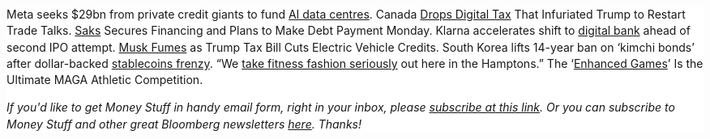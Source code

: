 Meta seeks $29bn from private credit giants to fund [AI data centres](https://links.message.bloomberg.com/s/c/slrO9NGiO-hHpTvM9KqHwHgNlhaYlCa9gcxfZHXeE4X3gn5cf_t1WRoqQLgyP9zxakRCH7HCmRzWkqtvQUQ_g-NnNoypCyV_kkjOPK6U3AaO2t_DwV-UX7GUCjr9pWzjFSU1TskIDComQa_n9gQx3nt5x3-XscNKzNTrCIUzbiOZTXEZlxXUzAA4khSOkq5wYgDpqI6PE364D0xzapNsQws07B-q6mGNBNJq663HuPv5F73_Q7hbUZdNMLmiiP7eEE_Uub4wa6JHoIrLAs2QCTTcveJYV8HHU3dT4ut9gZo9qsk5gYAKc4C5oTGFxDWzp4Rqx9l48owMWMzTPEa81FAd-XmyITWVh3ALMCewTErINHrgf1I-qEoCAMc/DPybcTml5rpiM48BgwzM71Mb4sfN2nj-/10). Canada  [Drops Digital Tax](https://links.message.bloomberg.com/s/c/aeDdFkkuQXsx2Mlu-9hE3krKAiaEsv5Vu8WntUqVGbCgc6DZTL4rQOJDFg9OwH8co0QQ3b6Kbh4z6b573D5R_icc3BzZ78JmTr6EunT8Bgmp6Z5uaUu_k-MxnLH71H5B6nnIDlC7G1LVo0scegu7dvfuCNNDm7nqQEtUb7h9767-sVKBDwzGarsLTfuUYiKvS2hSJO4Y-eyCiu-6AlafS-GQk15QJP1cJ_PQC7r-CvW_AAuo1em1Fy9xp82mqkfIFA-rQlnHSScR2riJw4HwPeRylgfO3hgBxMLkwllL5FB-Pphh9NpGdd9lC8W6e7w3Ksg81zFYLsbsRN-kq6FBvejkDUwt2LHWjpZ65jtZRSoQ_io4gSVjWDrl4vI/rnhwcz5eXwf__atleUnDAkTacrw87LcD/10) That Infuriated Trump to Restart Trade Talks. [Saks](https://links.message.bloomberg.com/s/c/JBV0wNxnY5fUp2Hvta7YFR_s-LJvbjU6qe7aAXEI_jQfwWAlUX21ZlUBLe8oEyruC7mckpwkUrTzv9jvZEsr0qX2gS16I8MldVU8kZWRSay9hxfsF4Rk276nkogV1auG1lOWY9AREg-xWtNi22tZsiF1ev5UdDxSoitVK06-xKSFWBOlTMOySR1BqSDz4OdpuBHtbZ7YV2EdsA-r0cy1aX-p_5jZ2OWgKM2ukJV6GtkiUlBsPGWCSbOkHGXAvxMfd1yebztbqfLSIFsm9bY2B8fjNvMTkwdR7Mr3GySDUumRNfXG-MFAk5i8SSp5bLHjkLNN0lQosYO8Sytp-GIb6kE26CVQrrra4J4m-L02yZ0SoKVYoIKkXd9Rbx0/42bcCGNsuxMHpzmWTjnugHL3l5FBxV-t/10) Secures Financing and Plans to Make Debt Payment Monday. Klarna accelerates shift to [digital bank](https://links.message.bloomberg.com/s/c/8K05kprDWG3bgwZYPFFwBU6bOKzgbw5KJK-ym6-b7YEFLGC8WOw5hMyfgH2k2SQ7B_UToKSV8McT-GfAExlYJfe4iF_2waQx1RJgAI8TreIsw0FYqfGypsSTtigl_7VOPUnvGXfyiTD83-LMgcequ7godjmWjTgB4ctQBk03NG0EQIRLWDVYiGnhK_shu7SaoIbQfkSPOZmI4rwzPEKVSisVY9dRIupxR61DhPl3TscWCo9TohHC6ZbqcWUezD99PWmJl-53aipn_AQlirZOxdl1tij3ypdNrpw_kfOVyezYv0t2Zz74aTr3VlWm5nd9YDUaAhnhNzvKIY0gymKMvVxbj8J5MQ39pFXSj05U0pOWPNdPrNlgaERt9Bg/6SoQcikQalwGJSvzSC07ugrDAWepS-c2/10) ahead of second IPO attempt.  [Musk Fumes](https://links.message.bloomberg.com/s/c/UThx6GzhBCUp-bsIA2sb-3QnosUBaMObbLYAlZBdTnvo4SG5Bidu3-bSOZVmykuanTX1gFW4k2ibTeVUy59pTIdtSW-14GlSB5A1ZdGiBb0w6txLaBN3g8W_RMtvEOKZcpSrrqGX9c1zDoUXXHG4ZdGIB6Es8-uYCwQNE1R2GeAkMbzCYPwOzlx-E92yvVciMEgzReCVd8ROKbZgMPCkaeIESxf3gRMy0y24zDPt4uzXUquEc-Q_8VVlPthn7R8GYaaT21jT4C5tguWxdWVa8-HlN2nKn-CLSkFma7i5LlxAr-jAqiL5JrrA_hZa3-m6ZL2u9fuKN1HG_AFBLWOXJJAzPhvpycbPKS2IdOWMq-f97h84BNtF1VXxI2g/qic0MnvUa5ynFPo7zXBG9CVrgXQ5-S8q/10) as Trump Tax Bill Cuts Electric Vehicle Credits. South Korea lifts 14-year ban on ‘kimchi bonds’ after dollar-backed [stablecoins frenzy](https://links.message.bloomberg.com/s/c/uxkmjZdrX07RqN4SYR-ZcdJD42E0Gv9XThhFfblH5uRbDdc5_-nQIV1epI0xlikdIHZh3wVJAAizCCxLTRov0YWxLqJEXIXSoHGMcNEnZaVudss4R9_M9gvxL1mg6rCEdPXPUnbEMN7ES793AvaGFIyYcxGMcDqkPzVUaj-kGG5nhWX3b1CbtALOSJ_rUsoUe3zECkccqRZUC0Jw9IuTfefrafnQ8lUhVxFYPi16zaL0vcXzLOeN8s1-Q-zkrzh5Fup4AXXwjQ4DAdaD7aNtw3ZaceEDbtkkaTqP7b5iU95wJPcCO3Tt_cOs1lSAdEyJ7I6Esk30HMur4NpPby0E_TD-WfaSAOaAylyaPSxPdIwcA5GGuLWfU_yo7_0/AkWynFIL-6T3yI1JWsuYCwLYLAADxZkD/10). “We [take fitness fashion seriously](https://links.message.bloomberg.com/s/c/YVYgty_zcy-rmYAKvi7cZ9dEUEtW5oPGb0mUkHyX7Ak0PJ4nnqEKp7NbQB_m1GzCEvY0StJGMa-U-IiaYsFzOJ1A6xT1691vh7qdPStJjPuuQ8zfhQfgqRy9zNmqXfqaCfJd2I7nBovtK8i26kXvSdA3dsaE6emd90toavZ1sn-KjuM09LlSh3c0KwP-N9252-h7KQdV8LOAI1hoPpuCdTaiKWDn6AjVryA7CVL0Zq-98AEm-h1YXEvpVAZhOiSH4MJM7xKD_PRcOj9NFzqWX-mZRuaplw4RThc1vVgwTD0qy6qIHivJ3mXoK-pDwfLIxhGll5j9D63wWbM8LuRq1ha2zG5ujzGUcvf4XRP61UGlRVtVX0YemUwV4vI/VFw-A08rm3ruuws7x7-3QjQC0mNFE3g9/10) out here in the Hamptons.” The ‘[Enhanced Games](https://links.message.bloomberg.com/s/c/MVt9fiYeuHvkkWci27x2lNWXjfp7D81SIiM431IllD5kdf846oX0UAoCVjaKNZb009hJYLIsSdE2B8avSvtn2_c1F2vEIzT-j3kbtdIo2WTHU2If42lMREFz76OrvFIERItsIy0_7Gd8ff5JEMSxR-sjYs6GsUndAcXvVbF51_TdX7M8qlvnyQ0YySjJp9qY1Ecl6KWLn2GFSVXpLiGjPQiEfWMc69fzUccP6lQfpeEyPctNChzDhmE2gJJDbJCVf5mkHiIdgZhH8oSknxex3KuSORWu_LEb8HIxKedBr0j6Bqfd5_54Gu0o05acLYL827yPqiXithIHZOhX7tzlFqcddsRibwwcVmd7PC8HPVOjZ21_bYljuhJqkUI/jV0GbqgNF_DMfzxvj4dqlL_crjvmNXTW/10)’ Is the Ultimate MAGA Athletic Competition.

*If you'd like to get Money Stuff in handy email form, right in your inbox, please [subscribe at this link](https://links.message.bloomberg.com/s/c/TVKUNzJLnXCcO-dRL5vFqNPNdZL1ZQUcEzO4G11OEfidTBXNcMwClOm0huEYLeERiif49BlNAkZR5CVEJQHF8f8j3rRNuufPTBT8-nvCvSkDyQz1j67Sf0bjOl2MIJpoPPB-Nva0ofNe7nP-LwQaSV8vXKWUFu4zbQ7aQcX4YvYc60UY8wIKUnwwfztzdlY6D-zRXawMoMBj9sOKk4eIW2PzJ2hV-JqGrOZ6CKwNmvAq56Xz2reaZMkg3OeOOzfc_KMRZa0P8s2CrlgOn1BhoJhhUkXIAHfAb0LIsWQhK5lGNldGmdXq7BGma9c9bHqdZTOqz7zLEWViVNoYNQ5QOyyELitgbww7e6hkYgtpFjM2Wh4TzMAyUue_5Ek/KO46Cbz-jsf5hteI-qf7QPC_syRv6xxH/10). Or you can subscribe to Money Stuff and other great Bloomberg newsletters [here](https://links.message.bloomberg.com/s/c/Ucy9sncBJGtfqRP28Yb2G1PE5VA9vnZSoTnC2RTrc1el-SleEdFSAz1gWLCuAPwI8sv5A9NpVlGqjkXSr1l6ctSNOdrPqaYWf3ELLB_y2to04VFgHmeeivozFdIHW8-4yrwZiWO4rFYZzoK3Ewv_58WmZgTWlmq8y9t-Zfb2Mnfi4beuKarYsVuSV8eQI46sQIU5sVO6a7UjjwHtwaxT8a-4LYGT7BioyApoXRBC7CcFt1f0qVjxaUKWkJuhOJT0u4dAyQMqEATiZ_vYVCYFV0vVvQC0Lf9tsqX9Neo5wr5NTUymwcbvgs4kGe4MmGbyr9vKi7tvvBMz3Dkn2MZ6AiyNhhhNMHyzyNVfXYLZa48-AP8yu4XGulsNaYU/hOXDwrIn03bMbY3mXh5inbGgsjz-lxOF/10). Thanks!*
